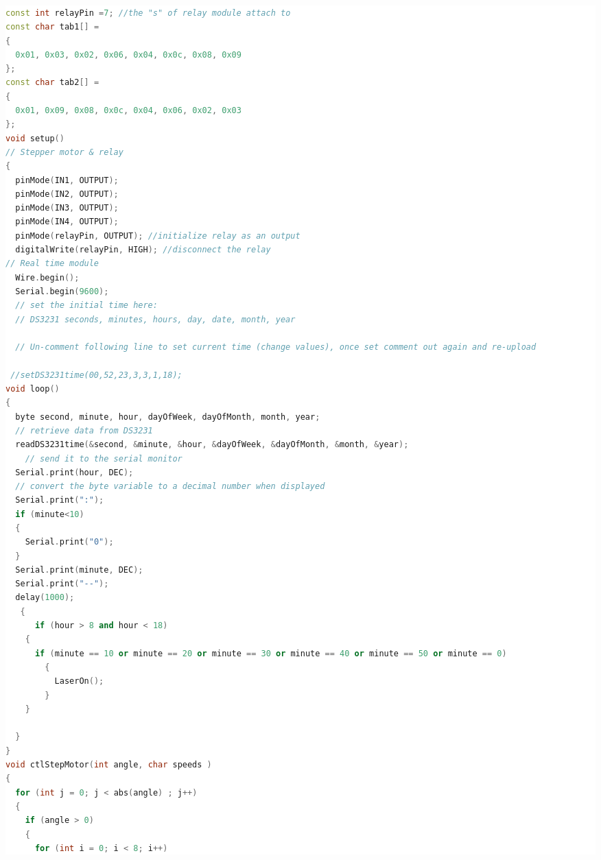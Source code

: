 ``` cpp
const int relayPin =7; //the "s" of relay module attach to
const char tab1[] =
{
  0x01, 0x03, 0x02, 0x06, 0x04, 0x0c, 0x08, 0x09
};
const char tab2[] =
{
  0x01, 0x09, 0x08, 0x0c, 0x04, 0x06, 0x02, 0x03
};
void setup()
// Stepper motor & relay
{
  pinMode(IN1, OUTPUT);
  pinMode(IN2, OUTPUT);
  pinMode(IN3, OUTPUT);
  pinMode(IN4, OUTPUT);
  pinMode(relayPin, OUTPUT); //initialize relay as an output
  digitalWrite(relayPin, HIGH); //disconnect the relay
// Real time module
  Wire.begin();
  Serial.begin(9600);
  // set the initial time here:
  // DS3231 seconds, minutes, hours, day, date, month, year
  
  // Un-comment following line to set current time (change values), once set comment out again and re-upload
  
 //setDS3231time(00,52,23,3,3,1,18);
void loop()
{
  byte second, minute, hour, dayOfWeek, dayOfMonth, month, year;
  // retrieve data from DS3231
  readDS3231time(&second, &minute, &hour, &dayOfWeek, &dayOfMonth, &month, &year);
    // send it to the serial monitor
  Serial.print(hour, DEC);
  // convert the byte variable to a decimal number when displayed
  Serial.print(":");
  if (minute<10)
  {
    Serial.print("0");
  }
  Serial.print(minute, DEC);
  Serial.print("--");
  delay(1000);
   { 
      if (hour > 8 and hour < 18)
    {
      if (minute == 10 or minute == 20 or minute == 30 or minute == 40 or minute == 50 or minute == 0)
        {
          LaserOn();
        }
    }  
  
  }
}
void ctlStepMotor(int angle, char speeds )
{
  for (int j = 0; j < abs(angle) ; j++)
  {
    if (angle > 0)
    {
      for (int i = 0; i < 8; i++)
```